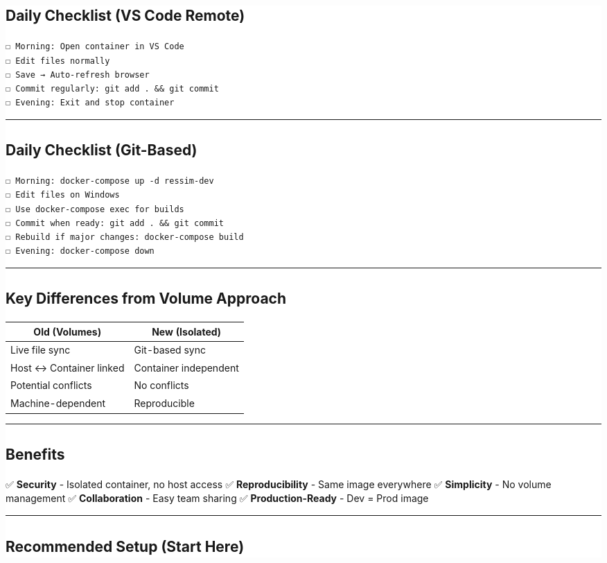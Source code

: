 
## Daily Checklist (VS Code Remote)

```
☐ Morning: Open container in VS Code
☐ Edit files normally
☐ Save → Auto-refresh browser
☐ Commit regularly: git add . && git commit
☐ Evening: Exit and stop container
```

---

## Daily Checklist (Git-Based)

```
☐ Morning: docker-compose up -d ressim-dev
☐ Edit files on Windows
☐ Use docker-compose exec for builds
☐ Commit when ready: git add . && git commit
☐ Rebuild if major changes: docker-compose build
☐ Evening: docker-compose down
```

---

## Key Differences from Volume Approach

| Old (Volumes) | New (Isolated) |
|---------------|---|
| Live file sync | Git-based sync |
| Host ↔ Container linked | Container independent |
| Potential conflicts | No conflicts |
| Machine-dependent | Reproducible |

---

## Benefits

✅ **Security** - Isolated container, no host access
✅ **Reproducibility** - Same image everywhere
✅ **Simplicity** - No volume management
✅ **Collaboration** - Easy team sharing
✅ **Production-Ready** - Dev = Prod image

---

## Recommended Setup (Start Here)
